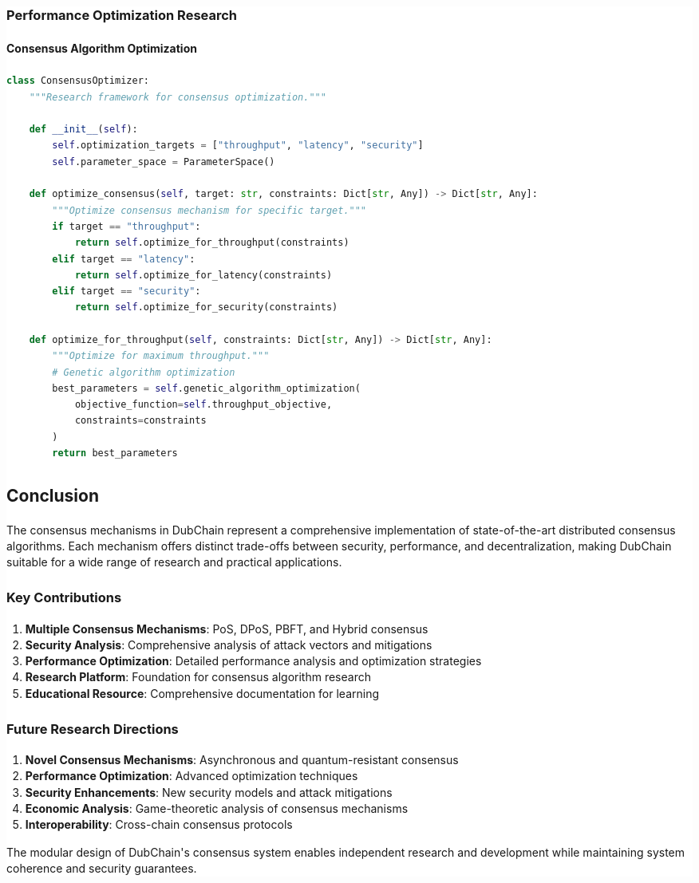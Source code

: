 ### Performance Optimization Research

#### Consensus Algorithm Optimization

```python
class ConsensusOptimizer:
    """Research framework for consensus optimization."""
    
    def __init__(self):
        self.optimization_targets = ["throughput", "latency", "security"]
        self.parameter_space = ParameterSpace()
    
    def optimize_consensus(self, target: str, constraints: Dict[str, Any]) -> Dict[str, Any]:
        """Optimize consensus mechanism for specific target."""
        if target == "throughput":
            return self.optimize_for_throughput(constraints)
        elif target == "latency":
            return self.optimize_for_latency(constraints)
        elif target == "security":
            return self.optimize_for_security(constraints)
    
    def optimize_for_throughput(self, constraints: Dict[str, Any]) -> Dict[str, Any]:
        """Optimize for maximum throughput."""
        # Genetic algorithm optimization
        best_parameters = self.genetic_algorithm_optimization(
            objective_function=self.throughput_objective,
            constraints=constraints
        )
        return best_parameters
```

## Conclusion

The consensus mechanisms in DubChain represent a comprehensive implementation of state-of-the-art distributed consensus algorithms. Each mechanism offers distinct trade-offs between security, performance, and decentralization, making DubChain suitable for a wide range of research and practical applications.

### Key Contributions

1. **Multiple Consensus Mechanisms**: PoS, DPoS, PBFT, and Hybrid consensus
2. **Security Analysis**: Comprehensive analysis of attack vectors and mitigations
3. **Performance Optimization**: Detailed performance analysis and optimization strategies
4. **Research Platform**: Foundation for consensus algorithm research
5. **Educational Resource**: Comprehensive documentation for learning

### Future Research Directions

1. **Novel Consensus Mechanisms**: Asynchronous and quantum-resistant consensus
2. **Performance Optimization**: Advanced optimization techniques
3. **Security Enhancements**: New security models and attack mitigations
4. **Economic Analysis**: Game-theoretic analysis of consensus mechanisms
5. **Interoperability**: Cross-chain consensus protocols

The modular design of DubChain's consensus system enables independent research and development while maintaining system coherence and security guarantees.
